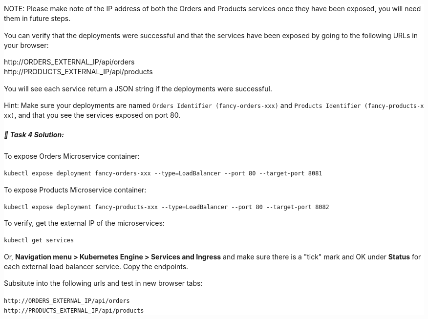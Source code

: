 NOTE: Please make note of the IP address of both the Orders and Products services once they have been exposed, you will need them in future steps.

You can verify that the deployments were successful and that the services have been exposed by going to the following URLs in your browser:

http://ORDERS_EXTERNAL_IP/api/orders   
http://PRODUCTS_EXTERNAL_IP/api/products

You will see each service return a JSON string if the deployments were successful.

Hint: Make sure your deployments are named `Orders Identifier (fancy-orders-xxx)` and `Products Identifier (fancy-products-xxx)`, and that you see the services exposed on port 80.

##### 🔴 Task 4 Solution:  
To expose Orders Microservice container:
```
kubectl expose deployment fancy-orders-xxx --type=LoadBalancer --port 80 --target-port 8081
```
To expose Products Microservice container:
```
kubectl expose deployment fancy-products-xxx --type=LoadBalancer --port 80 --target-port 8082
```
To verify, get the external IP of the microservices:
```
kubectl get services
```
Or, **Navigation menu > Kubernetes Engine > Services and Ingress** and make sure there is a "tick" mark and OK under **Status** for each external load balancer service. Copy the endpoints.

Subsitute into the following urls and test in new browser tabs:
```
http://ORDERS_EXTERNAL_IP/api/orders    
http://PRODUCTS_EXTERNAL_IP/api/products  
```
